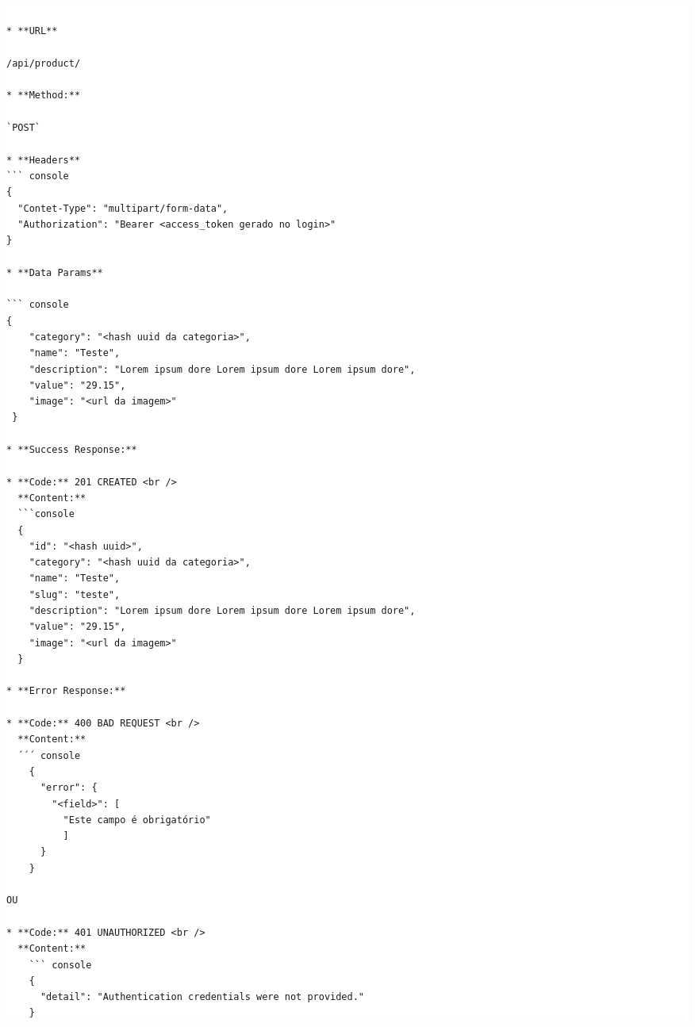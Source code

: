   ``` console

* **URL**

  /api/product/

* **Method:**

  `POST`

* **Headers**
  ``` console
  {
    "Contet-Type": "multipart/form-data",
    "Authorization": "Bearer <access_token gerado no login>"
  }

* **Data Params**

  ``` console
  {
      "category": "<hash uuid da categoria>",
      "name": "Teste",
      "description": "Lorem ipsum dore Lorem ipsum dore Lorem ipsum dore",
      "value": "29.15",
      "image": "<url da imagem>"
   }

* **Success Response:**

  * **Code:** 201 CREATED <br />
    **Content:**
    ```console
    {
      "id": "<hash uuid>",
      "category": "<hash uuid da categoria>",
      "name": "Teste",
      "slug": "teste",
      "description": "Lorem ipsum dore Lorem ipsum dore Lorem ipsum dore",
      "value": "29.15",
      "image": "<url da imagem>"
    }
 
* **Error Response:**

  * **Code:** 400 BAD REQUEST <br />
    **Content:** 
    ´´´ console
      {
        "error": {
          "<field>": [
            "Este campo é obrigatório"
            ]
        }
      }

  OU
  
  * **Code:** 401 UNAUTHORIZED <br />
    **Content:**
      ``` console
      {
        "detail": "Authentication credentials were not provided."
      }
  ```